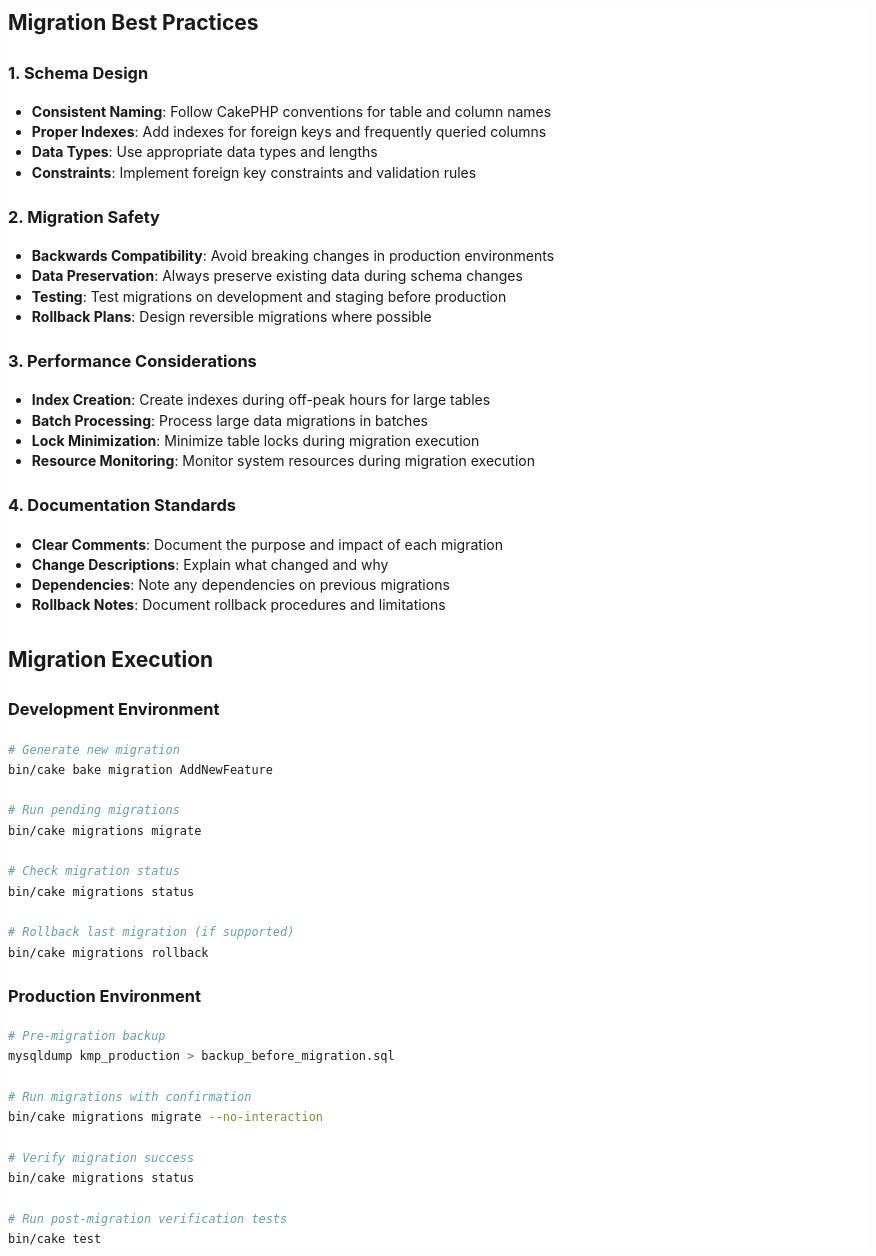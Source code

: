## Migration Best Practices

### 1. Schema Design

- **Consistent Naming**: Follow CakePHP conventions for table and column names
- **Proper Indexes**: Add indexes for foreign keys and frequently queried columns
- **Data Types**: Use appropriate data types and lengths
- **Constraints**: Implement foreign key constraints and validation rules

### 2. Migration Safety

- **Backwards Compatibility**: Avoid breaking changes in production environments
- **Data Preservation**: Always preserve existing data during schema changes
- **Testing**: Test migrations on development and staging before production
- **Rollback Plans**: Design reversible migrations where possible

### 3. Performance Considerations

- **Index Creation**: Create indexes during off-peak hours for large tables
- **Batch Processing**: Process large data migrations in batches
- **Lock Minimization**: Minimize table locks during migration execution
- **Resource Monitoring**: Monitor system resources during migration execution

### 4. Documentation Standards

- **Clear Comments**: Document the purpose and impact of each migration
- **Change Descriptions**: Explain what changed and why
- **Dependencies**: Note any dependencies on previous migrations
- **Rollback Notes**: Document rollback procedures and limitations

## Migration Execution

### Development Environment

```bash
# Generate new migration
bin/cake bake migration AddNewFeature

# Run pending migrations
bin/cake migrations migrate

# Check migration status
bin/cake migrations status

# Rollback last migration (if supported)
bin/cake migrations rollback
```

### Production Environment

```bash
# Pre-migration backup
mysqldump kmp_production > backup_before_migration.sql

# Run migrations with confirmation
bin/cake migrations migrate --no-interaction

# Verify migration success
bin/cake migrations status

# Run post-migration verification tests
bin/cake test
```
